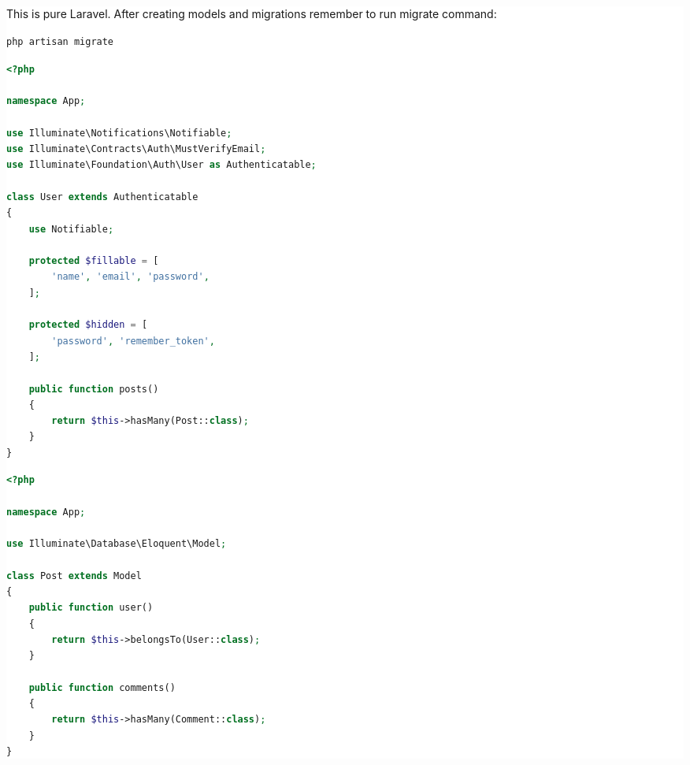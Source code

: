 This is pure Laravel. After creating models and migrations remember to run migrate command:

```php
php artisan migrate
```

```php
<?php

namespace App;

use Illuminate\Notifications\Notifiable;
use Illuminate\Contracts\Auth\MustVerifyEmail;
use Illuminate\Foundation\Auth\User as Authenticatable;

class User extends Authenticatable
{
    use Notifiable;

    protected $fillable = [
        'name', 'email', 'password',
    ];

    protected $hidden = [
        'password', 'remember_token',
    ];

    public function posts()
    {
        return $this->hasMany(Post::class);
    }
}
```

```php
<?php

namespace App;

use Illuminate\Database\Eloquent\Model;

class Post extends Model
{
    public function user()
    {
        return $this->belongsTo(User::class);
    }

    public function comments()
    {
        return $this->hasMany(Comment::class);
    }
}
```
